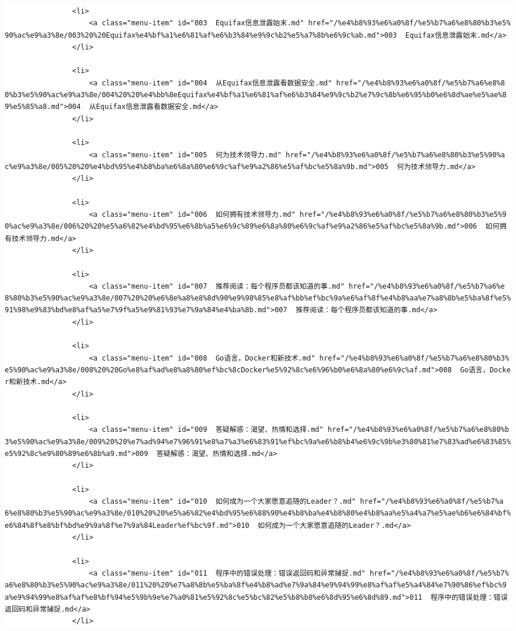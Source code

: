                     <li>
                        <a class="menu-item" id="003  Equifax信息泄露始末.md" href="/%e4%b8%93%e6%a0%8f/%e5%b7%a6%e8%80%b3%e5%90%ac%e9%a3%8e/003%20%20Equifax%e4%bf%a1%e6%81%af%e6%b3%84%e9%9c%b2%e5%a7%8b%e6%9c%ab.md">003  Equifax信息泄露始末.md</a>
                    </li>
                    
                    <li>
                        <a class="menu-item" id="004  从Equifax信息泄露看数据安全.md" href="/%e4%b8%93%e6%a0%8f/%e5%b7%a6%e8%80%b3%e5%90%ac%e9%a3%8e/004%20%20%e4%bb%8eEquifax%e4%bf%a1%e6%81%af%e6%b3%84%e9%9c%b2%e7%9c%8b%e6%95%b0%e6%8d%ae%e5%ae%89%e5%85%a8.md">004  从Equifax信息泄露看数据安全.md</a>
                    </li>
                    
                    <li>
                        <a class="menu-item" id="005  何为技术领导力.md" href="/%e4%b8%93%e6%a0%8f/%e5%b7%a6%e8%80%b3%e5%90%ac%e9%a3%8e/005%20%20%e4%bd%95%e4%b8%ba%e6%8a%80%e6%9c%af%e9%a2%86%e5%af%bc%e5%8a%9b.md">005  何为技术领导力.md</a>
                    </li>
                    
                    <li>
                        <a class="menu-item" id="006  如何拥有技术领导力.md" href="/%e4%b8%93%e6%a0%8f/%e5%b7%a6%e8%80%b3%e5%90%ac%e9%a3%8e/006%20%20%e5%a6%82%e4%bd%95%e6%8b%a5%e6%9c%89%e6%8a%80%e6%9c%af%e9%a2%86%e5%af%bc%e5%8a%9b.md">006  如何拥有技术领导力.md</a>
                    </li>
                    
                    <li>
                        <a class="menu-item" id="007  推荐阅读：每个程序员都该知道的事.md" href="/%e4%b8%93%e6%a0%8f/%e5%b7%a6%e8%80%b3%e5%90%ac%e9%a3%8e/007%20%20%e6%8e%a8%e8%8d%90%e9%98%85%e8%af%bb%ef%bc%9a%e6%af%8f%e4%b8%aa%e7%a8%8b%e5%ba%8f%e5%91%98%e9%83%bd%e8%af%a5%e7%9f%a5%e9%81%93%e7%9a%84%e4%ba%8b.md">007  推荐阅读：每个程序员都该知道的事.md</a>
                    </li>
                    
                    <li>
                        <a class="menu-item" id="008  Go语言，Docker和新技术.md" href="/%e4%b8%93%e6%a0%8f/%e5%b7%a6%e8%80%b3%e5%90%ac%e9%a3%8e/008%20%20Go%e8%af%ad%e8%a8%80%ef%bc%8cDocker%e5%92%8c%e6%96%b0%e6%8a%80%e6%9c%af.md">008  Go语言，Docker和新技术.md</a>
                    </li>
                    
                    <li>
                        <a class="menu-item" id="009  答疑解惑：渴望、热情和选择.md" href="/%e4%b8%93%e6%a0%8f/%e5%b7%a6%e8%80%b3%e5%90%ac%e9%a3%8e/009%20%20%e7%ad%94%e7%96%91%e8%a7%a3%e6%83%91%ef%bc%9a%e6%b8%b4%e6%9c%9b%e3%80%81%e7%83%ad%e6%83%85%e5%92%8c%e9%80%89%e6%8b%a9.md">009  答疑解惑：渴望、热情和选择.md</a>
                    </li>
                    
                    <li>
                        <a class="menu-item" id="010  如何成为一个大家愿意追随的Leader？.md" href="/%e4%b8%93%e6%a0%8f/%e5%b7%a6%e8%80%b3%e5%90%ac%e9%a3%8e/010%20%20%e5%a6%82%e4%bd%95%e6%88%90%e4%b8%ba%e4%b8%80%e4%b8%aa%e5%a4%a7%e5%ae%b6%e6%84%bf%e6%84%8f%e8%bf%bd%e9%9a%8f%e7%9a%84Leader%ef%bc%9f.md">010  如何成为一个大家愿意追随的Leader？.md</a>
                    </li>
                    
                    <li>
                        <a class="menu-item" id="011  程序中的错误处理：错误返回码和异常捕捉.md" href="/%e4%b8%93%e6%a0%8f/%e5%b7%a6%e8%80%b3%e5%90%ac%e9%a3%8e/011%20%20%e7%a8%8b%e5%ba%8f%e4%b8%ad%e7%9a%84%e9%94%99%e8%af%af%e5%a4%84%e7%90%86%ef%bc%9a%e9%94%99%e8%af%af%e8%bf%94%e5%9b%9e%e7%a0%81%e5%92%8c%e5%bc%82%e5%b8%b8%e6%8d%95%e6%8d%89.md">011  程序中的错误处理：错误返回码和异常捕捉.md</a>
                    </li>
                    